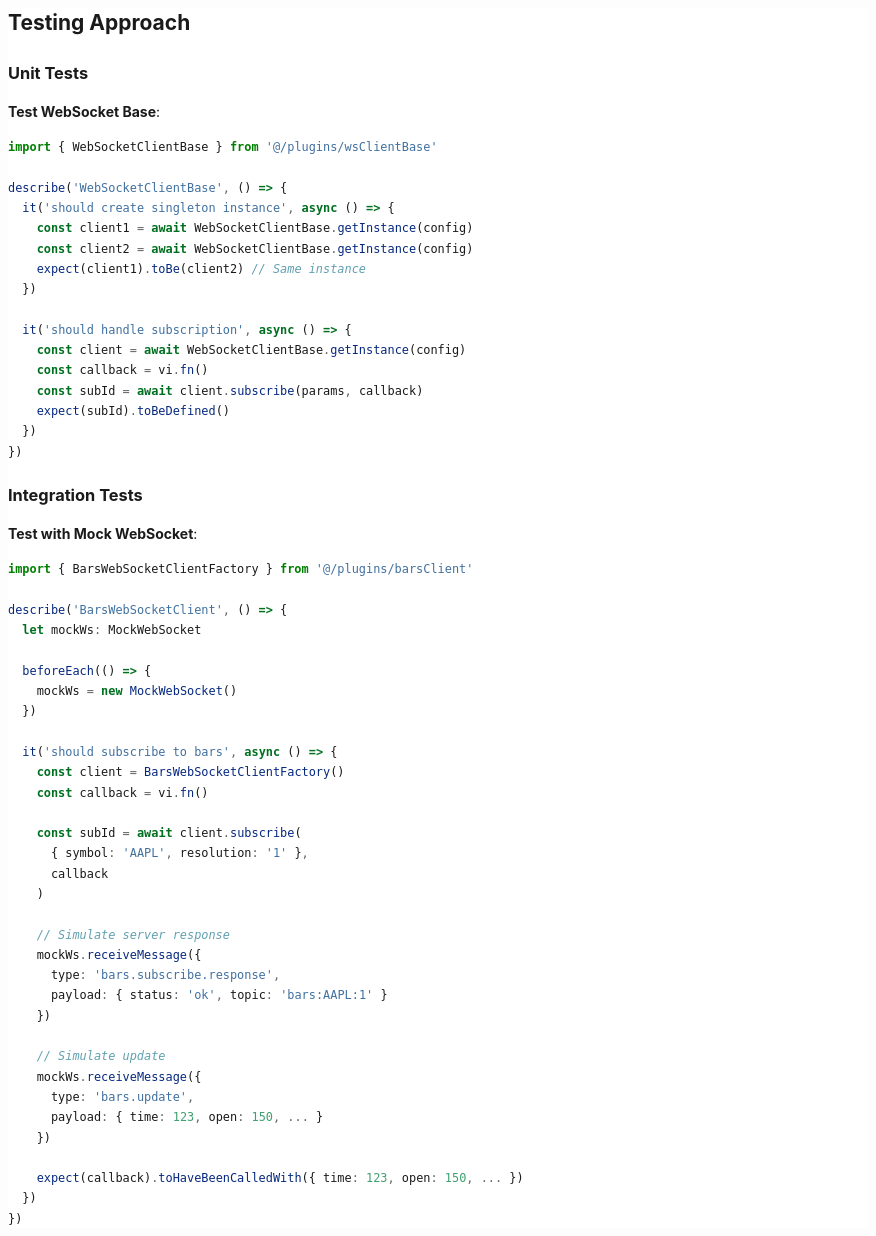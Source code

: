 
## Testing Approach

### Unit Tests

**Test WebSocket Base**:

```typescript
import { WebSocketClientBase } from '@/plugins/wsClientBase'

describe('WebSocketClientBase', () => {
  it('should create singleton instance', async () => {
    const client1 = await WebSocketClientBase.getInstance(config)
    const client2 = await WebSocketClientBase.getInstance(config)
    expect(client1).toBe(client2) // Same instance
  })

  it('should handle subscription', async () => {
    const client = await WebSocketClientBase.getInstance(config)
    const callback = vi.fn()
    const subId = await client.subscribe(params, callback)
    expect(subId).toBeDefined()
  })
})
```

### Integration Tests

**Test with Mock WebSocket**:

```typescript
import { BarsWebSocketClientFactory } from '@/plugins/barsClient'

describe('BarsWebSocketClient', () => {
  let mockWs: MockWebSocket

  beforeEach(() => {
    mockWs = new MockWebSocket()
  })

  it('should subscribe to bars', async () => {
    const client = BarsWebSocketClientFactory()
    const callback = vi.fn()

    const subId = await client.subscribe(
      { symbol: 'AAPL', resolution: '1' },
      callback
    )

    // Simulate server response
    mockWs.receiveMessage({
      type: 'bars.subscribe.response',
      payload: { status: 'ok', topic: 'bars:AAPL:1' }
    })

    // Simulate update
    mockWs.receiveMessage({
      type: 'bars.update',
      payload: { time: 123, open: 150, ... }
    })

    expect(callback).toHaveBeenCalledWith({ time: 123, open: 150, ... })
  })
})
```